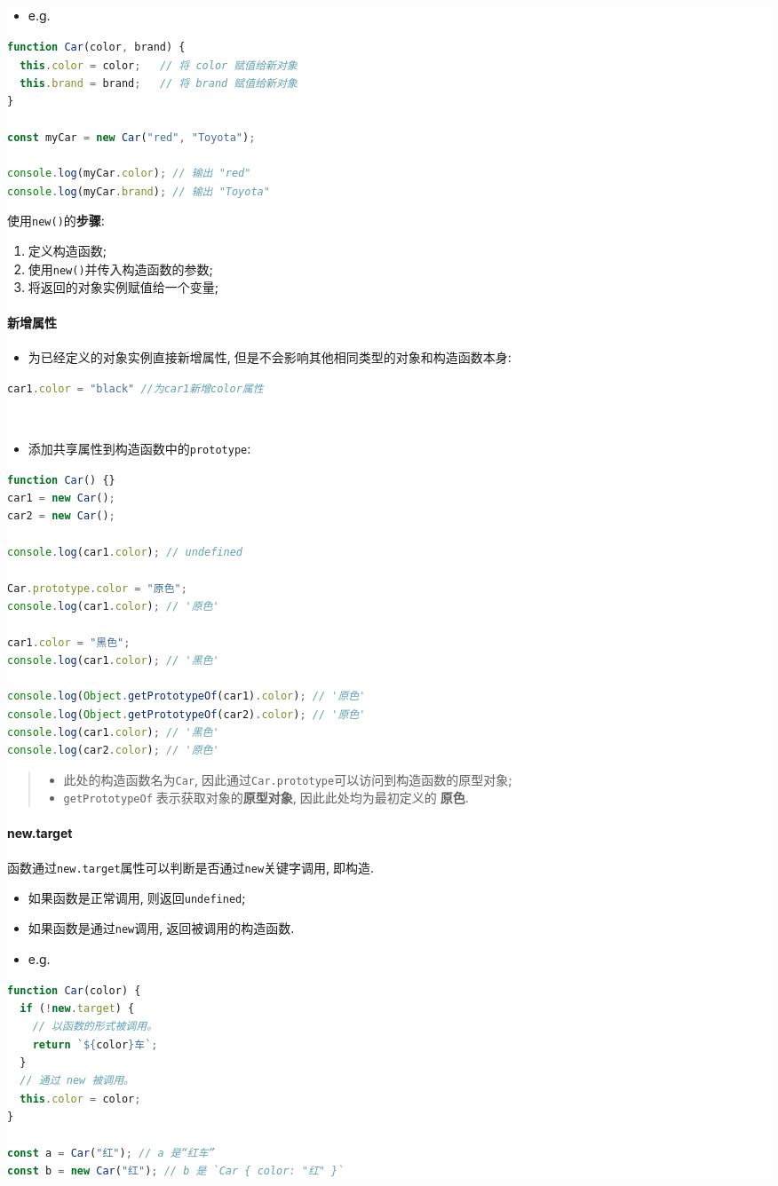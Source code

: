 - e.g. 
```js
function Car(color, brand) {
  this.color = color;   // 将 color 赋值给新对象
  this.brand = brand;   // 将 brand 赋值给新对象
}

const myCar = new Car("red", "Toyota");

console.log(myCar.color); // 输出 "red"
console.log(myCar.brand); // 输出 "Toyota"
```

使用`new()`的**步骤**:
 1. 定义构造函数;
 2. 使用`new()`并传入构造函数的参数;
 3. 将返回的对象实例赋值给一个变量;

#### 新增属性
- 为已经定义的对象实例直接新增属性, 但是不会影响其他相同类型的对象和构造函数本身:
```js
car1.color = "black" //为car1新增color属性
```
<br>

- 添加共享属性到构造函数中的`prototype`:
```js
function Car() {}
car1 = new Car();
car2 = new Car();

console.log(car1.color); // undefined

Car.prototype.color = "原色";
console.log(car1.color); // '原色'

car1.color = "黑色";
console.log(car1.color); // '黑色'

console.log(Object.getPrototypeOf(car1).color); // '原色'
console.log(Object.getPrototypeOf(car2).color); // '原色'
console.log(car1.color); // '黑色'
console.log(car2.color); // '原色'
```
> - 此处的构造函数名为`Car`, 因此通过`Car.prototype`可以访问到构造函数的原型对象;
> - `getPrototypeOf` 表示获取对象的**原型对象**, 因此此处均为最初定义的 **原色**.

#### new.target
函数通过`new.target`属性可以判断是否通过`new`关键字调用, 即构造.
- 如果函数是正常调用, 则返回`undefined`;
- 如果函数是通过`new`调用, 返回被调用的构造函数.

- e.g.
```js
function Car(color) {
  if (!new.target) {
    // 以函数的形式被调用。
    return `${color}车`;
  }
  // 通过 new 被调用。
  this.color = color;
}

const a = Car("红"); // a 是“红车”
const b = new Car("红"); // b 是 `Car { color: "红" }`
```
